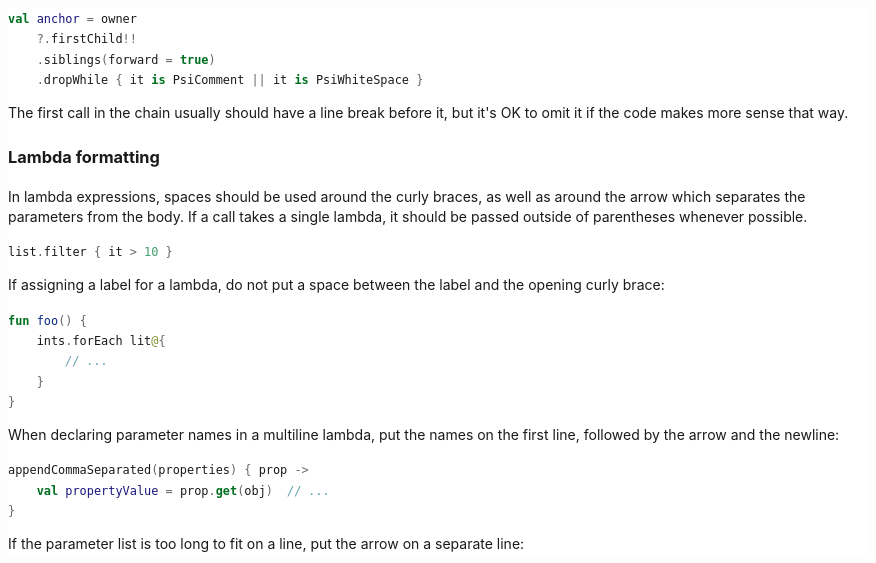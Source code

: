 <div class="sample" markdown="1" theme="idea" data-highlight-only auto-indent="false">

```kotlin
val anchor = owner
    ?.firstChild!!
    .siblings(forward = true)
    .dropWhile { it is PsiComment || it is PsiWhiteSpace }
```

</div>

The first call in the chain usually should have a line break before it, but it's OK to omit it if the code makes more sense that way.

### Lambda formatting

In lambda expressions, spaces should be used around the curly braces, as well as around the arrow which separates the parameters
from the body. If a call takes a single lambda, it should be passed outside of parentheses whenever possible.

<div class="sample" markdown="1" theme="idea" data-highlight-only>

```kotlin
list.filter { it > 10 }
```

</div>

If assigning a label for a lambda, do not put a space between the label and the opening curly brace:

<div class="sample" markdown="1" theme="idea" data-highlight-only>

```kotlin
fun foo() {
    ints.forEach lit@{
        // ...
    }
}
```

</div>

When declaring parameter names in a multiline lambda, put the names on the first line, followed by the arrow and the newline:

<div class="sample" markdown="1" theme="idea" data-highlight-only auto-indent="false">

```kotlin
appendCommaSeparated(properties) { prop ->
    val propertyValue = prop.get(obj)  // ...
}
```

</div>

If the parameter list is too long to fit on a line, put the arrow on a separate line:

<div class="sample" markdown="1" theme="idea" data-highlight-only>
